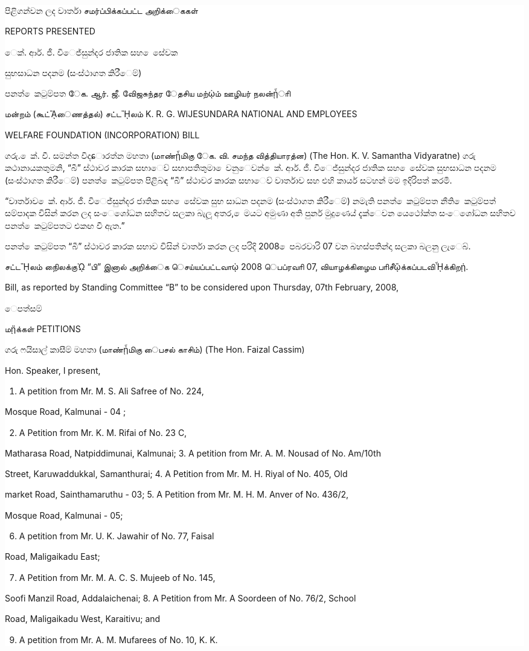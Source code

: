 පිළිගන්වන ලද වාර්තා சமர்ப்பிக்கப்பட்ட அறிக்ைககள்

REPORTS PRESENTED

ෙක්. ආර්. ජී. විෙජ්සුන්දර ජාතික සහ ෙසේවක

සුභසාධන පදනම (සංස්ථාගත කිරීෙම්)

පනත් ෙකටුම්පත ேக. ஆர். ஜீ. விேஜசுந்தர ேதசிய மற்ᾠம் ஊழியர் நலன்ᾗாி

மன்றம் (கூட்ᾊைணத்தல்) சட்டᾚலம் K. R. G. WIJESUNDARA NATIONAL AND EMPLOYEES

WELFARE FOUNDATION (INCORPORATION) BILL

ගරු. ෙක්. වී. සමන්ත විදɕාරත්න මහතා (மாண்ᾗமிகு ேக. வி. சமந்த வித்தியாரத்ன) (The Hon. K. V. Samantha Vidyaratne) ගරු කථානායකතුමනි, “බී” ස්ථාවර කාරක සභාෙව් සභාපතිතුමා ෙවනුෙවන් ෙක්. ආර්. ජී. විෙජ්සුන්දර ජාතික සහ ෙසේවක සුභසාධන පදනම (සංස්ථාගත කිරීෙම්) පනත් ෙකටුම්පත පිළිබඳ “බී” ස්ථාවර කාරක සභාෙව් වාර්තාව සහ එහි කාර්ය සටහන් මම ඉදිරිපත් කරමි.

“වාර්තාව ෙක්. ආර්. ජී. විෙජ්සුන්දර ජාතික සහ ෙසේවක සුභ සාධන පදනම (සංස්ථාගත කිරීෙම්) නමැති පනත් ෙකටුම්පත නීති ෙකටුම්පත් සම්පාදක විසින් කරන ලද සංෙශෝධන සහිතව සලකා බැලූ අතර, ෙමයට අමුණා අති පුනර් මුදුණෙය් දැක්ෙවන යෙථෝක්ත සංෙශෝධන සහිතව පනත් ෙකටුම්පතට එකඟ වී ඇත.”

පනත් ෙකටුම්පත “බී” ස්ථාවර කාරක සභාව විසින් වාර්තා කරන ලද පරිදි 2008 ෙපබරවාරි 07 වන බහස්පතින්දා සලකා බලනු ලැෙබ්.

சட்டᾚலம் நிைலக்குᾨ “பி” இனால் அறிக்ைக ெசய்யப்பட்டவாᾠ 2008 ெபப்ரவாி 07, வியாழக்கிழைம பாிசீᾢக்கப்படவிᾞக்கிறᾐ.

Bill, as reported by Standing Committee “B” to be considered upon Thursday, 07th February, 2008,

ෙපත්සම්

மᾔக்கள் PETITIONS

ගරු ෆයිසාල් කාසීම් මහතා (மாண்ᾗமிகு ைபசல் காசிம்) (The Hon. Faizal Cassim)

Hon. Speaker, I present,

1. A petition from Mr. M. S. Ali Safree of No. 224,

Mosque Road, Kalmunai - 04 ;

2. A Petition from Mr. K. M. Rifai of No. 23 C,

Matharasa Road, Natpiddimunai, Kalmunai; 3. A petition from Mr. A. M. Nousad of No. Am/10th

Street, Karuwaddukkal, Samanthurai; 4. A Petition from Mr. M. H. Riyal of No. 405, Old

market Road, Sainthamaruthu - 03; 5. A Petition from Mr. M. H. M. Anver of No. 436/2,

Mosque Road, Kalmunai - 05;

6. A petition from Mr. U. K. Jawahir of No. 77, Faisal

Road, Maligaikadu East;

7. A Petition from Mr. M. A. C. S. Mujeeb of No. 145,

Soofi Manzil Road, Addalaichenai; 8. A Petition from Mr. A Soordeen of No. 76/2, School

Road, Maligaikadu West, Karaitivu; and

9. A petition from Mr. A. M. Mufarees of No. 10, K. K.
